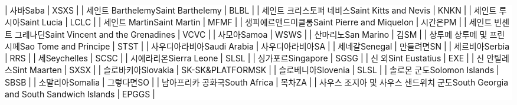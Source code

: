 | <span data-ttu-id="dae1a-488">사바</span><span class="sxs-lookup"><span data-stu-id="dae1a-488">Saba</span></span>            | <span data-ttu-id="dae1a-489">XS</span><span class="sxs-lookup"><span data-stu-id="dae1a-489">XS</span></span> |
| <span data-ttu-id="dae1a-490">세인트 Barthelemy</span><span class="sxs-lookup"><span data-stu-id="dae1a-490">Saint Barthelemy</span></span> | <span data-ttu-id="dae1a-491">BL</span><span class="sxs-lookup"><span data-stu-id="dae1a-491">BL</span></span> |
| <span data-ttu-id="dae1a-492">세인트 크리스토퍼 네비스</span><span class="sxs-lookup"><span data-stu-id="dae1a-492">Saint Kitts and Nevis</span></span> | <span data-ttu-id="dae1a-493">KN</span><span class="sxs-lookup"><span data-stu-id="dae1a-493">KN</span></span> |
| <span data-ttu-id="dae1a-494">세인트 루시아</span><span class="sxs-lookup"><span data-stu-id="dae1a-494">Saint Lucia</span></span>     | <span data-ttu-id="dae1a-495">LC</span><span class="sxs-lookup"><span data-stu-id="dae1a-495">LC</span></span> |
| <span data-ttu-id="dae1a-496">세인트 Martin</span><span class="sxs-lookup"><span data-stu-id="dae1a-496">Saint Martin</span></span>    | <span data-ttu-id="dae1a-497">MF</span><span class="sxs-lookup"><span data-stu-id="dae1a-497">MF</span></span> |
| <span data-ttu-id="dae1a-498">생피에르앤드미클롱</span><span class="sxs-lookup"><span data-stu-id="dae1a-498">Saint Pierre and Miquelon</span></span> | <span data-ttu-id="dae1a-499">시간은</span><span class="sxs-lookup"><span data-stu-id="dae1a-499">PM</span></span> |
| <span data-ttu-id="dae1a-500">세인트 빈센트 그레나딘</span><span class="sxs-lookup"><span data-stu-id="dae1a-500">Saint Vincent and the Grenadines</span></span> | <span data-ttu-id="dae1a-501">VC</span><span class="sxs-lookup"><span data-stu-id="dae1a-501">VC</span></span> |
| <span data-ttu-id="dae1a-502">사모아</span><span class="sxs-lookup"><span data-stu-id="dae1a-502">Samoa</span></span>           | <span data-ttu-id="dae1a-503">WS</span><span class="sxs-lookup"><span data-stu-id="dae1a-503">WS</span></span> |
| <span data-ttu-id="dae1a-504">산마리노</span><span class="sxs-lookup"><span data-stu-id="dae1a-504">San Marino</span></span>      | <span data-ttu-id="dae1a-505">김</span><span class="sxs-lookup"><span data-stu-id="dae1a-505">SM</span></span> |
| <span data-ttu-id="dae1a-506">상투메 상투메 및 프린시페</span><span class="sxs-lookup"><span data-stu-id="dae1a-506">Sao Tome and Principe</span></span> | <span data-ttu-id="dae1a-507">ST</span><span class="sxs-lookup"><span data-stu-id="dae1a-507">ST</span></span> |
| <span data-ttu-id="dae1a-508">사우디아라비아</span><span class="sxs-lookup"><span data-stu-id="dae1a-508">Saudi Arabia</span></span>    | <span data-ttu-id="dae1a-509">사우디아라비아</span><span class="sxs-lookup"><span data-stu-id="dae1a-509">SA</span></span> |
| <span data-ttu-id="dae1a-510">세네갈</span><span class="sxs-lookup"><span data-stu-id="dae1a-510">Senegal</span></span>         | <span data-ttu-id="dae1a-511">만들려면</span><span class="sxs-lookup"><span data-stu-id="dae1a-511">SN</span></span> |
| <span data-ttu-id="dae1a-512">세르비아</span><span class="sxs-lookup"><span data-stu-id="dae1a-512">Serbia</span></span>          | <span data-ttu-id="dae1a-513">R</span><span class="sxs-lookup"><span data-stu-id="dae1a-513">RS</span></span> |
| <span data-ttu-id="dae1a-514">세</span><span class="sxs-lookup"><span data-stu-id="dae1a-514">Seychelles</span></span>      | <span data-ttu-id="dae1a-515">SC</span><span class="sxs-lookup"><span data-stu-id="dae1a-515">SC</span></span> |
| <span data-ttu-id="dae1a-516">시에라리온</span><span class="sxs-lookup"><span data-stu-id="dae1a-516">Sierra Leone</span></span>    | <span data-ttu-id="dae1a-517">SL</span><span class="sxs-lookup"><span data-stu-id="dae1a-517">SL</span></span> | 
| <span data-ttu-id="dae1a-518">싱가포르</span><span class="sxs-lookup"><span data-stu-id="dae1a-518">Singapore</span></span>       | <span data-ttu-id="dae1a-519">SG</span><span class="sxs-lookup"><span data-stu-id="dae1a-519">SG</span></span> |
| <span data-ttu-id="dae1a-520">신 외</span><span class="sxs-lookup"><span data-stu-id="dae1a-520">Sint Eustatius</span></span>  | <span data-ttu-id="dae1a-521">E</span><span class="sxs-lookup"><span data-stu-id="dae1a-521">XE</span></span> |
| <span data-ttu-id="dae1a-522">신 안틸레스</span><span class="sxs-lookup"><span data-stu-id="dae1a-522">Sint Maarten</span></span>    | <span data-ttu-id="dae1a-523">SX</span><span class="sxs-lookup"><span data-stu-id="dae1a-523">SX</span></span> |
| <span data-ttu-id="dae1a-524">슬로바키아</span><span class="sxs-lookup"><span data-stu-id="dae1a-524">Slovakia</span></span>        | <span data-ttu-id="dae1a-525">SK-SK&PLATFORM</span><span class="sxs-lookup"><span data-stu-id="dae1a-525">SK</span></span> |
| <span data-ttu-id="dae1a-526">슬로베니아</span><span class="sxs-lookup"><span data-stu-id="dae1a-526">Slovenia</span></span>        | <span data-ttu-id="dae1a-527">SL</span><span class="sxs-lookup"><span data-stu-id="dae1a-527">SL</span></span> |
| <span data-ttu-id="dae1a-528">솔로몬 군도</span><span class="sxs-lookup"><span data-stu-id="dae1a-528">Solomon Islands</span></span> | <span data-ttu-id="dae1a-529">SB</span><span class="sxs-lookup"><span data-stu-id="dae1a-529">SB</span></span> |
| <span data-ttu-id="dae1a-530">소말리아</span><span class="sxs-lookup"><span data-stu-id="dae1a-530">Somalia</span></span>         | <span data-ttu-id="dae1a-531">그렇다면</span><span class="sxs-lookup"><span data-stu-id="dae1a-531">SO</span></span> |
| <span data-ttu-id="dae1a-532">남아프리카 공화국</span><span class="sxs-lookup"><span data-stu-id="dae1a-532">South Africa</span></span>    | <span data-ttu-id="dae1a-533">목차</span><span class="sxs-lookup"><span data-stu-id="dae1a-533">ZA</span></span> |
| <span data-ttu-id="dae1a-534">사우스 조지아 및 사우스 샌드위치 군도</span><span class="sxs-lookup"><span data-stu-id="dae1a-534">South Georgia and South Sandwich Islands</span></span> | <span data-ttu-id="dae1a-535">EPG</span><span class="sxs-lookup"><span data-stu-id="dae1a-535">GS</span></span> |